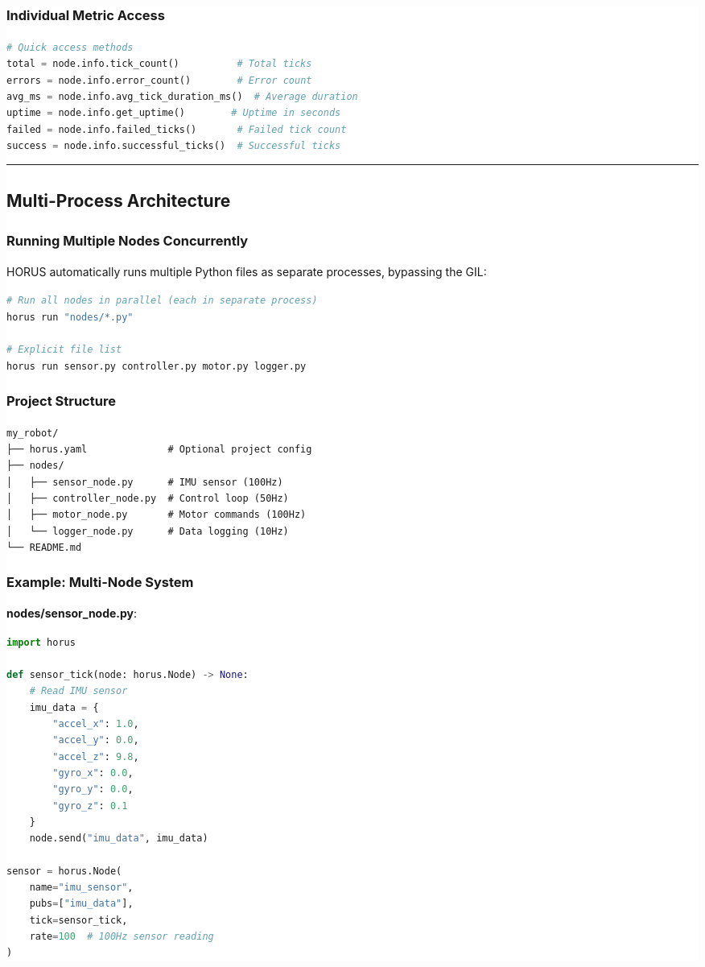 ### Individual Metric Access

```python
# Quick access methods
total = node.info.tick_count()          # Total ticks
errors = node.info.error_count()        # Error count
avg_ms = node.info.avg_tick_duration_ms()  # Average duration
uptime = node.info.get_uptime()        # Uptime in seconds
failed = node.info.failed_ticks()       # Failed tick count
success = node.info.successful_ticks()  # Successful ticks
```

---

## Multi-Process Architecture

### Running Multiple Nodes Concurrently

HORUS automatically runs multiple Python files as separate processes, bypassing the GIL:

```bash
# Run all nodes in parallel (each in separate process)
horus run "nodes/*.py"

# Explicit file list
horus run sensor.py controller.py motor.py logger.py
```

### Project Structure

```
my_robot/
├── horus.yaml              # Optional project config
├── nodes/
│   ├── sensor_node.py      # IMU sensor (100Hz)
│   ├── controller_node.py  # Control loop (50Hz)
│   ├── motor_node.py       # Motor commands (100Hz)
│   └── logger_node.py      # Data logging (10Hz)
└── README.md
```

### Example: Multi-Node System

**nodes/sensor_node.py**:
```python
import horus

def sensor_tick(node: horus.Node) -> None:
    # Read IMU sensor
    imu_data = {
        "accel_x": 1.0,
        "accel_y": 0.0,
        "accel_z": 9.8,
        "gyro_x": 0.0,
        "gyro_y": 0.0,
        "gyro_z": 0.1
    }
    node.send("imu_data", imu_data)

sensor = horus.Node(
    name="imu_sensor",
    pubs=["imu_data"],
    tick=sensor_tick,
    rate=100  # 100Hz sensor reading
)
```